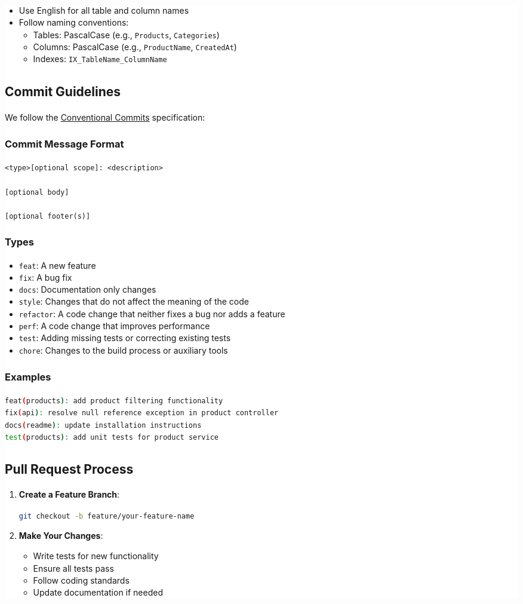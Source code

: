 - Use English for all table and column names
- Follow naming conventions:
  - Tables: PascalCase (e.g., `Products`, `Categories`)
  - Columns: PascalCase (e.g., `ProductName`, `CreatedAt`)
  - Indexes: `IX_TableName_ColumnName`

## Commit Guidelines

We follow the [Conventional Commits](https://www.conventionalcommits.org/) specification:

### Commit Message Format

```
<type>[optional scope]: <description>

[optional body]

[optional footer(s)]
```

### Types

- `feat`: A new feature
- `fix`: A bug fix
- `docs`: Documentation only changes
- `style`: Changes that do not affect the meaning of the code
- `refactor`: A code change that neither fixes a bug nor adds a feature
- `perf`: A code change that improves performance
- `test`: Adding missing tests or correcting existing tests
- `chore`: Changes to the build process or auxiliary tools

### Examples

```bash
feat(products): add product filtering functionality
fix(api): resolve null reference exception in product controller
docs(readme): update installation instructions
test(products): add unit tests for product service
```

## Pull Request Process

1. **Create a Feature Branch**:
   ```bash
   git checkout -b feature/your-feature-name
   ```

2. **Make Your Changes**:
   - Write tests for new functionality
   - Ensure all tests pass
   - Follow coding standards
   - Update documentation if needed
